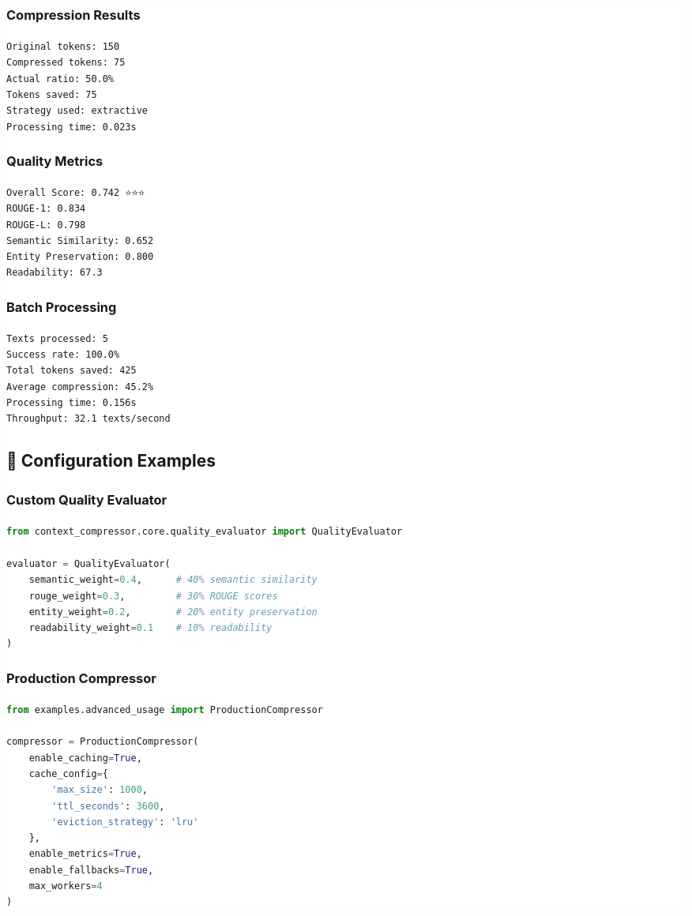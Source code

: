 ### Compression Results
```
Original tokens: 150
Compressed tokens: 75  
Actual ratio: 50.0%
Tokens saved: 75
Strategy used: extractive
Processing time: 0.023s
```

### Quality Metrics
```
Overall Score: 0.742 ⭐⭐⭐
ROUGE-1: 0.834
ROUGE-L: 0.798  
Semantic Similarity: 0.652
Entity Preservation: 0.800
Readability: 67.3
```

### Batch Processing
```
Texts processed: 5
Success rate: 100.0%
Total tokens saved: 425
Average compression: 45.2%
Processing time: 0.156s
Throughput: 32.1 texts/second
```

## 🔧 Configuration Examples

### Custom Quality Evaluator
```python
from context_compressor.core.quality_evaluator import QualityEvaluator

evaluator = QualityEvaluator(
    semantic_weight=0.4,      # 40% semantic similarity
    rouge_weight=0.3,         # 30% ROUGE scores  
    entity_weight=0.2,        # 20% entity preservation
    readability_weight=0.1    # 10% readability
)
```

### Production Compressor
```python
from examples.advanced_usage import ProductionCompressor

compressor = ProductionCompressor(
    enable_caching=True,
    cache_config={
        'max_size': 1000,
        'ttl_seconds': 3600,
        'eviction_strategy': 'lru'
    },
    enable_metrics=True,
    enable_fallbacks=True,
    max_workers=4
)
```
